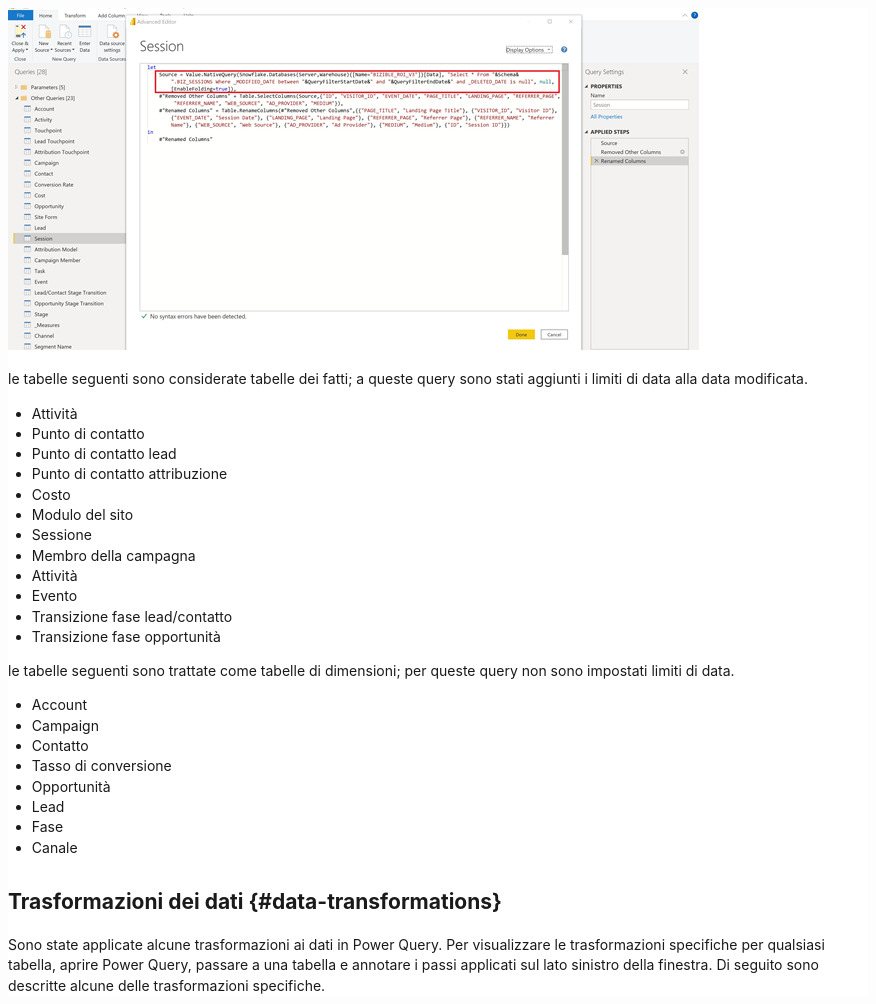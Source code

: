 ![](assets/marketo-measure-report-template-power-bi-3.png)

le tabelle seguenti sono considerate tabelle dei fatti; a queste query sono stati aggiunti i limiti di data alla data modificata.

* Attività
* Punto di contatto
* Punto di contatto lead
* Punto di contatto attribuzione
* Costo
* Modulo del sito
* Sessione
* Membro della campagna
* Attività
* Evento
* Transizione fase lead/contatto
* Transizione fase opportunità

le tabelle seguenti sono trattate come tabelle di dimensioni; per queste query non sono impostati limiti di data.

* Account
* Campaign
* Contatto
* Tasso di conversione
* Opportunità
* Lead
* Fase
* Canale

## Trasformazioni dei dati {#data-transformations}

Sono state applicate alcune trasformazioni ai dati in Power Query. Per visualizzare le trasformazioni specifiche per qualsiasi tabella, aprire Power Query, passare a una tabella e annotare i passi applicati sul lato sinistro della finestra. Di seguito sono descritte alcune delle trasformazioni specifiche.
